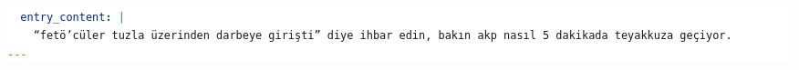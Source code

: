 ```yaml
  entry_content: |
    “fetö’cüler tuzla üzerinden darbeye girişti” diye ihbar edin, bakın akp nasıl 5 dakikada teyakkuza geçiyor.
---
```

